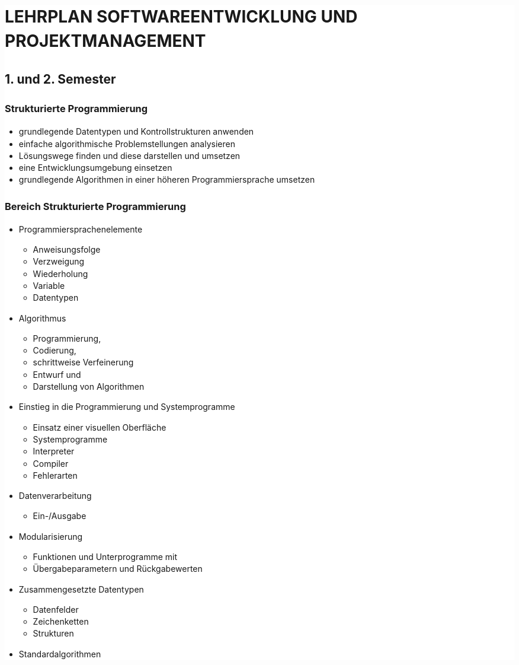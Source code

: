 # LEHRPLAN SOFTWAREENTWICKLUNG UND PROJEKTMANAGEMENT

## 1. und 2. Semester

### Strukturierte Programmierung

-   grundlegende Datentypen und Kontrollstrukturen anwenden
-   einfache algorithmische Problemstellungen analysieren
-   Lösungswege finden und diese darstellen und umsetzen
-   eine Entwicklungsumgebung einsetzen
-   grundlegende Algorithmen in einer höheren Programmiersprache umsetzen

### Bereich Strukturierte Programmierung

-   Programmiersprachenelemente

    -   Anweisungsfolge
    -   Verzweigung
    -   Wiederholung
    -   Variable
    -   Datentypen

-   Algorithmus

    -   Programmierung,
    -   Codierung,
    -   schrittweise Verfeinerung
    -   Entwurf und
    -   Darstellung von Algorithmen

-   Einstieg in die Programmierung und Systemprogramme

    -   Einsatz einer visuellen Oberfläche
    -   Systemprogramme
    -   Interpreter
    -   Compiler
    -   Fehlerarten

-   Datenverarbeitung

    -   Ein-/Ausgabe

-   Modularisierung

    -   Funktionen und Unterprogramme mit
    -   Übergabeparametern und Rückgabewerten

-   Zusammengesetzte Datentypen

    -   Datenfelder
    -   Zeichenketten
    -   Strukturen

-   Standardalgorithmen
